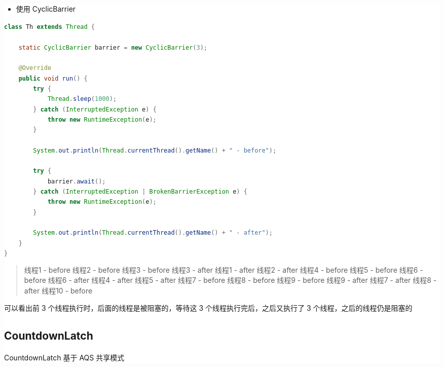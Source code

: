 - 使用 CyclicBarrier

```java
class Th extends Thread {

    static CyclicBarrier barrier = new CyclicBarrier(3);

    @Override
    public void run() {
        try {
            Thread.sleep(1000);
        } catch (InterruptedException e) {
            throw new RuntimeException(e);
        }

        System.out.println(Thread.currentThread().getName() + " - before");

        try {
            barrier.await();
        } catch (InterruptedException | BrokenBarrierException e) {
            throw new RuntimeException(e);
        }

        System.out.println(Thread.currentThread().getName() + " - after");
    }
}
```

> 线程1 - before
线程2 - before
线程3 - before
线程3 - after
线程1 - after
线程2 - after
线程4 - before
线程5 - before
线程6 - before
线程6 - after
线程4 - after
线程5 - after
线程7 - before
线程8 - before
线程9 - before
线程9 - after
线程7 - after
线程8 - after
线程10 - before

可以看出前 3 个线程执行时，后面的线程是被阻塞的，等待这 3 个线程执行完后，之后又执行了 3 个线程，之后的线程仍是阻塞的

## CountdownLatch

CountdownLatch 基于 AQS 共享模式

